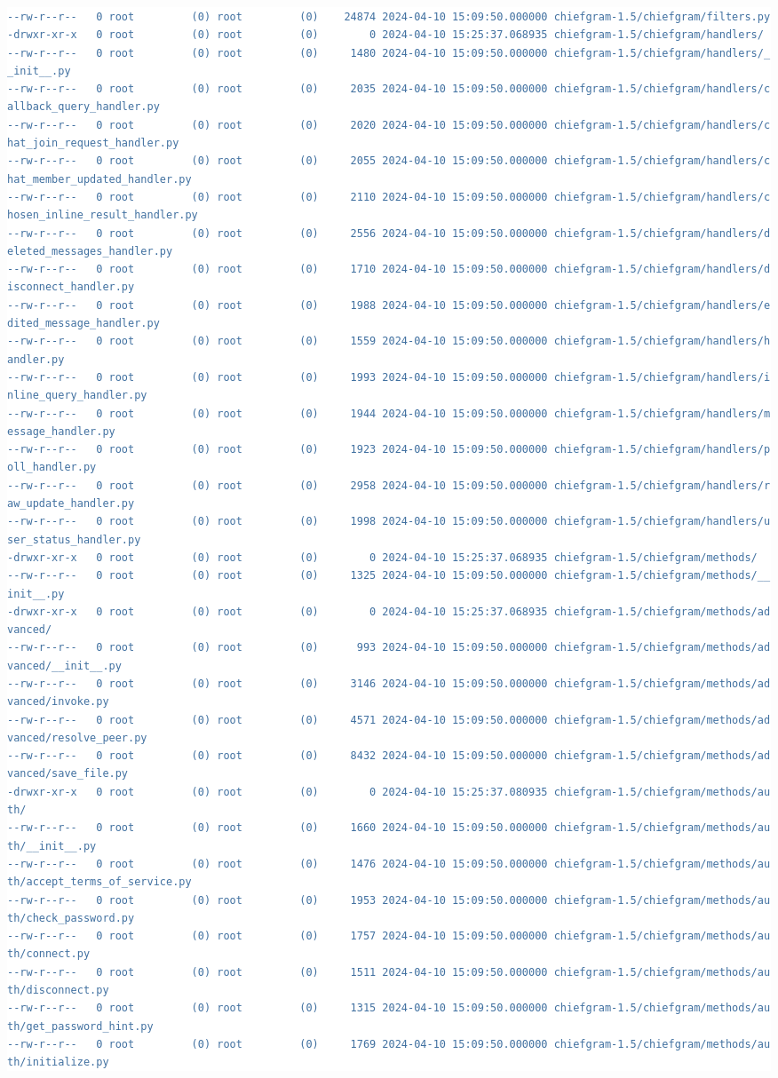 ```diff
--rw-r--r--   0 root         (0) root         (0)    24874 2024-04-10 15:09:50.000000 chiefgram-1.5/chiefgram/filters.py
-drwxr-xr-x   0 root         (0) root         (0)        0 2024-04-10 15:25:37.068935 chiefgram-1.5/chiefgram/handlers/
--rw-r--r--   0 root         (0) root         (0)     1480 2024-04-10 15:09:50.000000 chiefgram-1.5/chiefgram/handlers/__init__.py
--rw-r--r--   0 root         (0) root         (0)     2035 2024-04-10 15:09:50.000000 chiefgram-1.5/chiefgram/handlers/callback_query_handler.py
--rw-r--r--   0 root         (0) root         (0)     2020 2024-04-10 15:09:50.000000 chiefgram-1.5/chiefgram/handlers/chat_join_request_handler.py
--rw-r--r--   0 root         (0) root         (0)     2055 2024-04-10 15:09:50.000000 chiefgram-1.5/chiefgram/handlers/chat_member_updated_handler.py
--rw-r--r--   0 root         (0) root         (0)     2110 2024-04-10 15:09:50.000000 chiefgram-1.5/chiefgram/handlers/chosen_inline_result_handler.py
--rw-r--r--   0 root         (0) root         (0)     2556 2024-04-10 15:09:50.000000 chiefgram-1.5/chiefgram/handlers/deleted_messages_handler.py
--rw-r--r--   0 root         (0) root         (0)     1710 2024-04-10 15:09:50.000000 chiefgram-1.5/chiefgram/handlers/disconnect_handler.py
--rw-r--r--   0 root         (0) root         (0)     1988 2024-04-10 15:09:50.000000 chiefgram-1.5/chiefgram/handlers/edited_message_handler.py
--rw-r--r--   0 root         (0) root         (0)     1559 2024-04-10 15:09:50.000000 chiefgram-1.5/chiefgram/handlers/handler.py
--rw-r--r--   0 root         (0) root         (0)     1993 2024-04-10 15:09:50.000000 chiefgram-1.5/chiefgram/handlers/inline_query_handler.py
--rw-r--r--   0 root         (0) root         (0)     1944 2024-04-10 15:09:50.000000 chiefgram-1.5/chiefgram/handlers/message_handler.py
--rw-r--r--   0 root         (0) root         (0)     1923 2024-04-10 15:09:50.000000 chiefgram-1.5/chiefgram/handlers/poll_handler.py
--rw-r--r--   0 root         (0) root         (0)     2958 2024-04-10 15:09:50.000000 chiefgram-1.5/chiefgram/handlers/raw_update_handler.py
--rw-r--r--   0 root         (0) root         (0)     1998 2024-04-10 15:09:50.000000 chiefgram-1.5/chiefgram/handlers/user_status_handler.py
-drwxr-xr-x   0 root         (0) root         (0)        0 2024-04-10 15:25:37.068935 chiefgram-1.5/chiefgram/methods/
--rw-r--r--   0 root         (0) root         (0)     1325 2024-04-10 15:09:50.000000 chiefgram-1.5/chiefgram/methods/__init__.py
-drwxr-xr-x   0 root         (0) root         (0)        0 2024-04-10 15:25:37.068935 chiefgram-1.5/chiefgram/methods/advanced/
--rw-r--r--   0 root         (0) root         (0)      993 2024-04-10 15:09:50.000000 chiefgram-1.5/chiefgram/methods/advanced/__init__.py
--rw-r--r--   0 root         (0) root         (0)     3146 2024-04-10 15:09:50.000000 chiefgram-1.5/chiefgram/methods/advanced/invoke.py
--rw-r--r--   0 root         (0) root         (0)     4571 2024-04-10 15:09:50.000000 chiefgram-1.5/chiefgram/methods/advanced/resolve_peer.py
--rw-r--r--   0 root         (0) root         (0)     8432 2024-04-10 15:09:50.000000 chiefgram-1.5/chiefgram/methods/advanced/save_file.py
-drwxr-xr-x   0 root         (0) root         (0)        0 2024-04-10 15:25:37.080935 chiefgram-1.5/chiefgram/methods/auth/
--rw-r--r--   0 root         (0) root         (0)     1660 2024-04-10 15:09:50.000000 chiefgram-1.5/chiefgram/methods/auth/__init__.py
--rw-r--r--   0 root         (0) root         (0)     1476 2024-04-10 15:09:50.000000 chiefgram-1.5/chiefgram/methods/auth/accept_terms_of_service.py
--rw-r--r--   0 root         (0) root         (0)     1953 2024-04-10 15:09:50.000000 chiefgram-1.5/chiefgram/methods/auth/check_password.py
--rw-r--r--   0 root         (0) root         (0)     1757 2024-04-10 15:09:50.000000 chiefgram-1.5/chiefgram/methods/auth/connect.py
--rw-r--r--   0 root         (0) root         (0)     1511 2024-04-10 15:09:50.000000 chiefgram-1.5/chiefgram/methods/auth/disconnect.py
--rw-r--r--   0 root         (0) root         (0)     1315 2024-04-10 15:09:50.000000 chiefgram-1.5/chiefgram/methods/auth/get_password_hint.py
--rw-r--r--   0 root         (0) root         (0)     1769 2024-04-10 15:09:50.000000 chiefgram-1.5/chiefgram/methods/auth/initialize.py
```